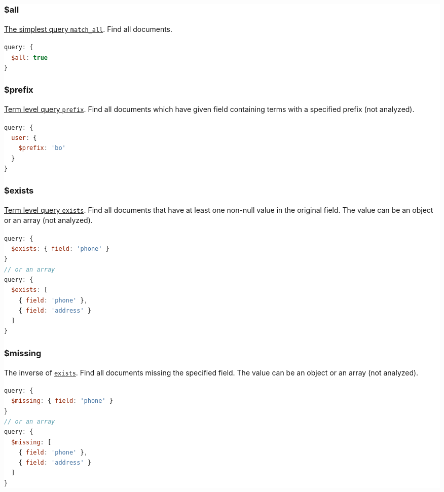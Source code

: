 ### $all

[The simplest query `match_all`](https://www.elastic.co/guide/en/elasticsearch/reference/current/query-dsl-match-all-query.html). Find all documents.

```js
query: {
  $all: true
}
```

### $prefix

[Term level query `prefix`](https://www.elastic.co/guide/en/elasticsearch/reference/current/query-dsl-prefix-query.html). Find all documents which have given field containing terms with a specified prefix (not analyzed).

```js
query: {
  user: {
    $prefix: 'bo'
  }
}
```

### $exists

[Term level query `exists`](https://www.elastic.co/guide/en/elasticsearch/reference/current/query-dsl-exists-query.html). Find all documents that have at least one non-null value in the original field. The value can be an object or an array (not analyzed). 

```js
query: {
  $exists: { field: 'phone' }
}
// or an array
query: {
  $exists: [
    { field: 'phone' },
    { field: 'address' }
  ]
}
```

### $missing

The inverse of [`exists`](https://www.elastic.co/guide/en/elasticsearch/reference/current/query-dsl-exists-query.html). Find all documents missing the specified field. The value can be an object or an array (not analyzed).

```js
query: {
  $missing: { field: 'phone' }
}
// or an array
query: {
  $missing: [
  	{ field: 'phone' },
  	{ field: 'address' }
  ]
}
```
